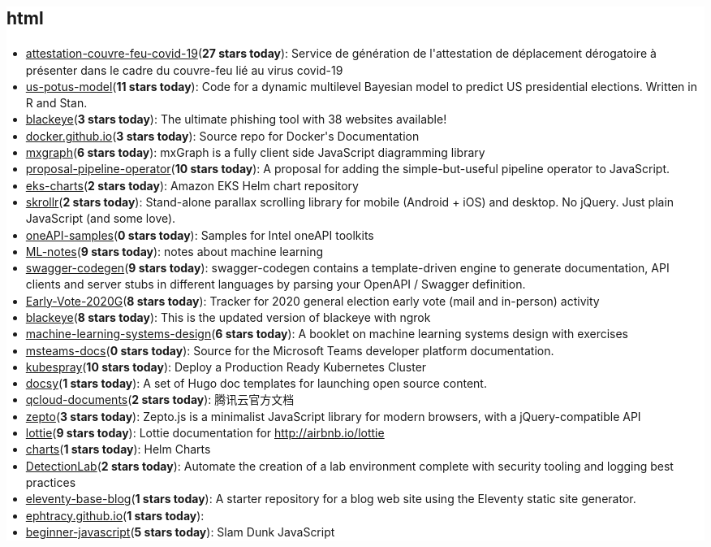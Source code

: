 ## html
+ [attestation-couvre-feu-covid-19](https://github.com/LAB-MI/attestation-couvre-feu-covid-19)(**27 stars today**): Service de génération de l'attestation de déplacement dérogatoire à présenter dans le cadre du couvre-feu lié au virus covid-19
+ [us-potus-model](https://github.com/TheEconomist/us-potus-model)(**11 stars today**): Code for a dynamic multilevel Bayesian model to predict US presidential elections. Written in R and Stan.
+ [blackeye](https://github.com/An0nUD4Y/blackeye)(**3 stars today**): The ultimate phishing tool with 38 websites available!
+ [docker.github.io](https://github.com/docker/docker.github.io)(**3 stars today**): Source repo for Docker's Documentation
+ [mxgraph](https://github.com/jgraph/mxgraph)(**6 stars today**): mxGraph is a fully client side JavaScript diagramming library
+ [proposal-pipeline-operator](https://github.com/tc39/proposal-pipeline-operator)(**10 stars today**): A proposal for adding the simple-but-useful pipeline operator to JavaScript.
+ [eks-charts](https://github.com/aws/eks-charts)(**2 stars today**): Amazon EKS Helm chart repository
+ [skrollr](https://github.com/Prinzhorn/skrollr)(**2 stars today**): Stand-alone parallax scrolling library for mobile (Android + iOS) and desktop. No jQuery. Just plain JavaScript (and some love).
+ [oneAPI-samples](https://github.com/oneapi-src/oneAPI-samples)(**0 stars today**): Samples for Intel oneAPI toolkits
+ [ML-notes](https://github.com/Sakura-gh/ML-notes)(**9 stars today**): notes about machine learning
+ [swagger-codegen](https://github.com/swagger-api/swagger-codegen)(**9 stars today**): swagger-codegen contains a template-driven engine to generate documentation, API clients and server stubs in different languages by parsing your OpenAPI / Swagger definition.
+ [Early-Vote-2020G](https://github.com/ElectProject/Early-Vote-2020G)(**8 stars today**): Tracker for 2020 general election early vote (mail and in-person) activity
+ [blackeye](https://github.com/x3rz/blackeye)(**8 stars today**): This is the updated version of blackeye with ngrok
+ [machine-learning-systems-design](https://github.com/chiphuyen/machine-learning-systems-design)(**6 stars today**): A booklet on machine learning systems design with exercises
+ [msteams-docs](https://github.com/MicrosoftDocs/msteams-docs)(**0 stars today**): Source for the Microsoft Teams developer platform documentation.
+ [kubespray](https://github.com/kubernetes-sigs/kubespray)(**10 stars today**): Deploy a Production Ready Kubernetes Cluster
+ [docsy](https://github.com/google/docsy)(**1 stars today**): A set of Hugo doc templates for launching open source content.
+ [qcloud-documents](https://github.com/tencentyun/qcloud-documents)(**2 stars today**): 腾讯云官方文档
+ [zepto](https://github.com/madrobby/zepto)(**3 stars today**): Zepto.js is a minimalist JavaScript library for modern browsers, with a jQuery-compatible API
+ [lottie](https://github.com/airbnb/lottie)(**9 stars today**): Lottie documentation for http://airbnb.io/lottie
+ [charts](https://github.com/bitnami/charts)(**1 stars today**): Helm Charts
+ [DetectionLab](https://github.com/clong/DetectionLab)(**2 stars today**): Automate the creation of a lab environment complete with security tooling and logging best practices
+ [eleventy-base-blog](https://github.com/11ty/eleventy-base-blog)(**1 stars today**): A starter repository for a blog web site using the Eleventy static site generator.
+ [ephtracy.github.io](https://github.com/ephtracy/ephtracy.github.io)(**1 stars today**): 
+ [beginner-javascript](https://github.com/wesbos/beginner-javascript)(**5 stars today**): Slam Dunk JavaScript
